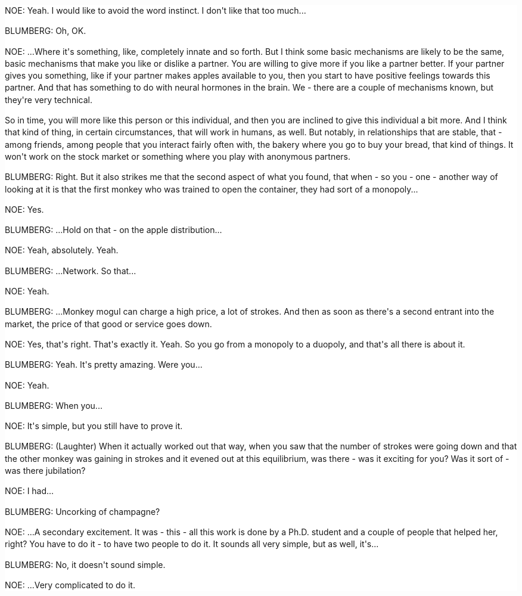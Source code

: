 NOE: Yeah. I would like to avoid the word instinct. I don't like that too much...

BLUMBERG: Oh, OK.

NOE: ...Where it's something, like, completely innate and so forth. But I think some basic mechanisms are likely to be the same, basic mechanisms that make you like or dislike a partner. You are willing to give more if you like a partner better. If your partner gives you something, like if your partner makes apples available to you, then you start to have positive feelings towards this partner. And that has something to do with neural hormones in the brain. We - there are a couple of mechanisms known, but they're very technical.

So in time, you will more like this person or this individual, and then you are inclined to give this individual a bit more. And I think that kind of thing, in certain circumstances, that will work in humans, as well. But notably, in relationships that are stable, that - among friends, among people that you interact fairly often with, the bakery where you go to buy your bread, that kind of things. It won't work on the stock market or something where you play with anonymous partners.

BLUMBERG: Right. But it also strikes me that the second aspect of what you found, that when - so you - one - another way of looking at it is that the first monkey who was trained to open the container, they had sort of a monopoly...

NOE: Yes.

BLUMBERG: ...Hold on that - on the apple distribution...

NOE: Yeah, absolutely. Yeah.

BLUMBERG: ...Network. So that...

NOE: Yeah.

BLUMBERG: ...Monkey mogul can charge a high price, a lot of strokes. And then as soon as there's a second entrant into the market, the price of that good or service goes down.

NOE: Yes, that's right. That's exactly it. Yeah. So you go from a monopoly to a duopoly, and that's all there is about it.

BLUMBERG: Yeah. It's pretty amazing. Were you...

NOE: Yeah.

BLUMBERG: When you...

NOE: It's simple, but you still have to prove it.

BLUMBERG: (Laughter) When it actually worked out that way, when you saw that the number of strokes were going down and that the other monkey was gaining in strokes and it evened out at this equilibrium, was there - was it exciting for you? Was it sort of - was there jubilation?

NOE: I had...

BLUMBERG: Uncorking of champagne?

NOE: ...A secondary excitement. It was - this - all this work is done by a Ph.D. student and a couple of people that helped her, right? You have to do it - to have two people to do it. It sounds all very simple, but as well, it's...

BLUMBERG: No, it doesn't sound simple.

NOE: ...Very complicated to do it.
